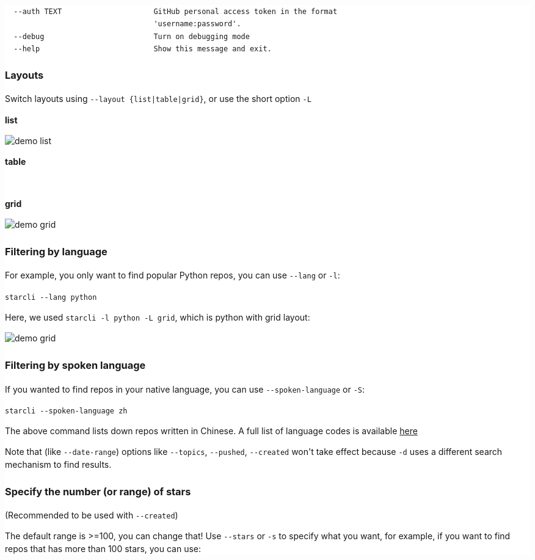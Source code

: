 ```console
  --auth TEXT                     GitHub personal access token in the format
                                  'username:password'.
  --debug                         Turn on debugging mode
  --help                          Show this message and exit.
```


### Layouts

Switch layouts using `--layout {list|table|grid}`, or use the short option `-L`

**list**

<img src="https://raw.githubusercontent.com/hedythedev/starcli/main/images/list.png" width="400px;" alt="demo list"/>

**table**

<img src="https://raw.githubusercontent.com/hedythedev/starcli/main/images/table.png" width="800px;" alt=""/>

**grid**

<img src="https://raw.githubusercontent.com/hedythedev/starcli/main/images/grid.png" width="800px;" alt="demo grid"/>


### Filtering by language

For example, you only want to find popular Python repos, you can use `--lang` or `-l`:

```
starcli --lang python
```

Here, we used `starcli -l python -L grid`, which is python with grid layout:

<img src="https://raw.githubusercontent.com/hedythedev/starcli/main/images/lang.png" width="800px;" alt="demo grid"/>

### Filtering by spoken language

If you wanted to find repos in your native language, you can use `--spoken-language` or `-S`:

```
starcli --spoken-language zh
```

The above command lists down repos written in Chinese.
A full list of language codes is available [here](./starcli/spoken-languages.json)

Note that (like `--date-range`) options like `--topics`, `--pushed`, `--created` won't take effect
because `-d` uses a different search mechanism to find results.

### Specify the number (or range) of stars

(Recommended to be used with `--created`)

The default range is >=100, you can change that!
Use `--stars` or `-s` to specify what you want,
for example, if you want to find repos that has more than 100 stars, you can use:
